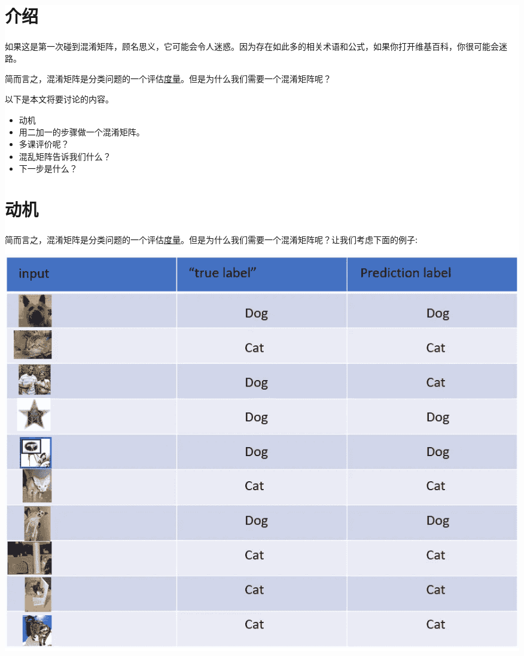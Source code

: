 # 介绍

如果这是第一次碰到混淆矩阵，顾名思义，它可能会令人迷惑。因为存在如此多的相关术语和公式，如果你打开维基百科，你很可能会迷路。

简而言之，混淆矩阵是分类问题的一个评估[度量](https://en.wikipedia.org/wiki/Evaluation_of_binary_classifiers)。但是为什么我们需要一个混淆矩阵呢？

以下是本文将要讨论的内容。

*   动机
*   用二加一的步骤做一个混淆矩阵。
*   多课评价呢？
*   混乱矩阵告诉我们什么？
*   下一步是什么？

# 动机

简而言之，混淆矩阵是分类问题的一个评估[度量](https://en.wikipedia.org/wiki/Evaluation_of_binary_classifiers)。但是为什么我们需要一个混淆矩阵呢？让我们考虑下面的例子:

![](img/aa0049e2c79e812d63bde376703ca780.png)
